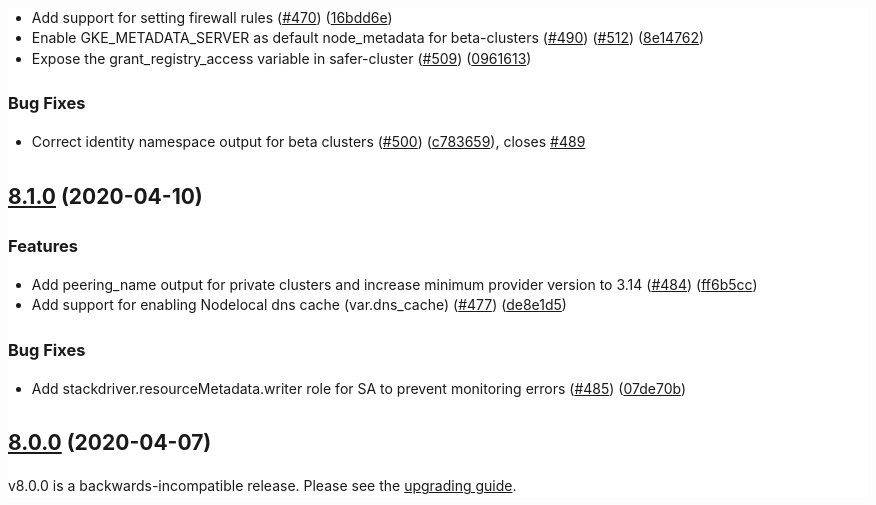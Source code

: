 * Add support for setting firewall rules ([#470](https://www.github.com/terraform-google-modules/terraform-google-kubernetes-engine/issues/470)) ([16bdd6e](https://www.github.com/terraform-google-modules/terraform-google-kubernetes-engine/commit/16bdd6e6310ae248991462494f50876b99a36bbe))
* Enable GKE_METADATA_SERVER as default node_metadata for beta-clusters ([#490](https://www.github.com/terraform-google-modules/terraform-google-kubernetes-engine/issues/490)) ([#512](https://www.github.com/terraform-google-modules/terraform-google-kubernetes-engine/issues/512)) ([8e14762](https://www.github.com/terraform-google-modules/terraform-google-kubernetes-engine/commit/8e147627ad53f6a169b38dbd2797bd55a4792c5d))
* Expose the grant_registry_access variable in safer-cluster ([#509](https://www.github.com/terraform-google-modules/terraform-google-kubernetes-engine/issues/509)) ([0961613](https://www.github.com/terraform-google-modules/terraform-google-kubernetes-engine/commit/0961613d7e8be391422e5a411801e2737280c2c3))


### Bug Fixes

* Correct identity namespace output for beta clusters ([#500](https://www.github.com/terraform-google-modules/terraform-google-kubernetes-engine/issues/500)) ([c783659](https://www.github.com/terraform-google-modules/terraform-google-kubernetes-engine/commit/c783659bb9922d7f8231ac8ba584a4dc805a8288)), closes [#489](https://www.github.com/terraform-google-modules/terraform-google-kubernetes-engine/issues/489)

## [8.1.0](https://www.github.com/terraform-google-modules/terraform-google-kubernetes-engine/compare/v8.0.0...v8.1.0) (2020-04-10)


### Features

* Add peering_name output for private clusters and increase minimum provider version to 3.14 ([#484](https://www.github.com/terraform-google-modules/terraform-google-kubernetes-engine/issues/484)) ([ff6b5cc](https://www.github.com/terraform-google-modules/terraform-google-kubernetes-engine/commit/ff6b5cc24f47b292a4a7a89eda75bb9ffe8ea411))
* Add support for enabling Nodelocal dns cache (var.dns_cache) ([#477](https://www.github.com/terraform-google-modules/terraform-google-kubernetes-engine/issues/477)) ([de8e1d5](https://www.github.com/terraform-google-modules/terraform-google-kubernetes-engine/commit/de8e1d5bdedd22533abcfd11660eb64a5a55f804))


### Bug Fixes

* Add stackdriver.resourceMetadata.writer role for SA to prevent monitoring errors ([#485](https://www.github.com/terraform-google-modules/terraform-google-kubernetes-engine/issues/485)) ([07de70b](https://www.github.com/terraform-google-modules/terraform-google-kubernetes-engine/commit/07de70b0ee3641e6be5e6052a898a9d7eb49a815))

## [8.0.0](https://www.github.com/terraform-google-modules/terraform-google-kubernetes-engine/compare/v7.3.0...v8.0.0) (2020-04-07)

v8.0.0 is a backwards-incompatible release. Please see the [upgrading guide](./docs/upgrading_to_v8.0.md).

